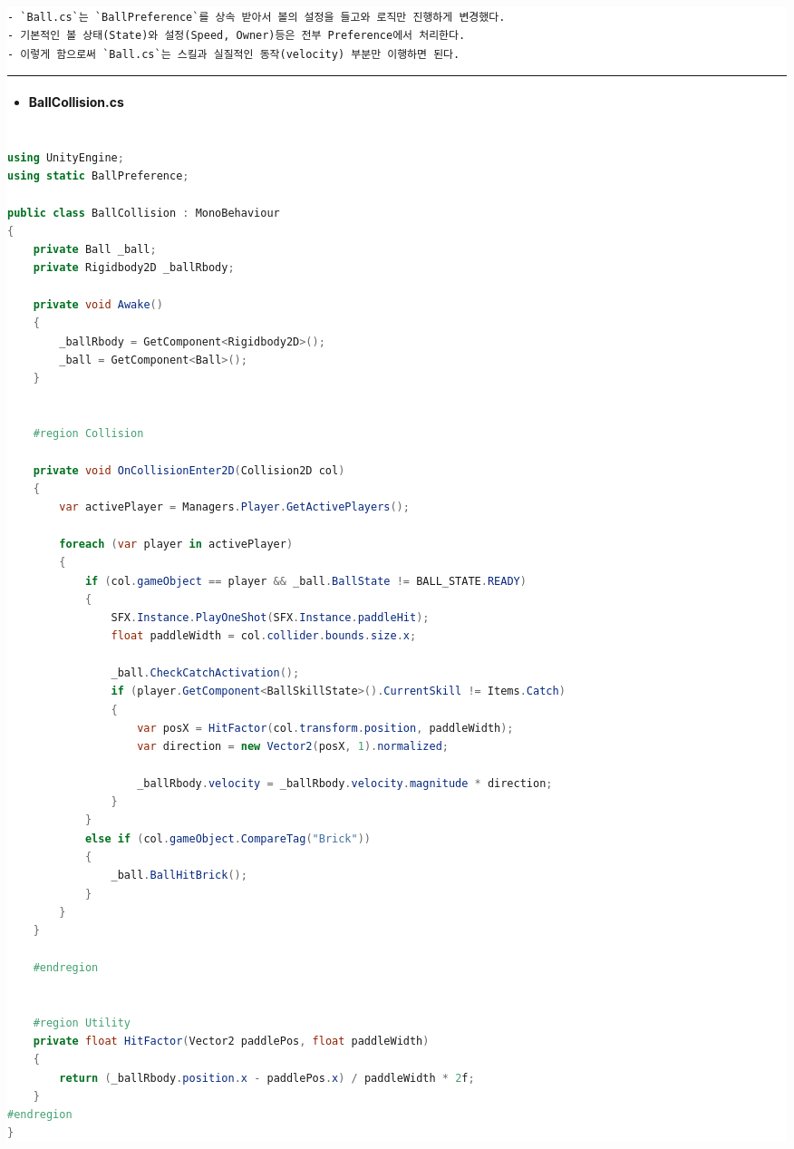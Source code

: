	- `Ball.cs`는 `BallPreference`를 상속 받아서 볼의 설정을 들고와 로직만 진행하게 변경했다.
	- 기본적인 볼 상태(State)와 설정(Speed, Owner)등은 전부 Preference에서 처리한다.
	- 이렇게 함으로써 `Ball.cs`는 스킬과 실질적인 동작(velocity) 부분만 이행하면 된다.

---

- #### BallCollision.cs

```csharp

using UnityEngine;
using static BallPreference;

public class BallCollision : MonoBehaviour
{
    private Ball _ball;
    private Rigidbody2D _ballRbody;

    private void Awake()
    {
        _ballRbody = GetComponent<Rigidbody2D>();
        _ball = GetComponent<Ball>();
    }


    #region Collision

    private void OnCollisionEnter2D(Collision2D col)
    {
        var activePlayer = Managers.Player.GetActivePlayers();

        foreach (var player in activePlayer)
        {
            if (col.gameObject == player && _ball.BallState != BALL_STATE.READY)
            {
                SFX.Instance.PlayOneShot(SFX.Instance.paddleHit);
                float paddleWidth = col.collider.bounds.size.x;

                _ball.CheckCatchActivation();
                if (player.GetComponent<BallSkillState>().CurrentSkill != Items.Catch)
                {
                    var posX = HitFactor(col.transform.position, paddleWidth);
                    var direction = new Vector2(posX, 1).normalized;

                    _ballRbody.velocity = _ballRbody.velocity.magnitude * direction;
                }
            }
            else if (col.gameObject.CompareTag("Brick"))
            {
                _ball.BallHitBrick();
            }
        }
    }

    #endregion


    #region Utility
    private float HitFactor(Vector2 paddlePos, float paddleWidth)
    {
        return (_ballRbody.position.x - paddlePos.x) / paddleWidth * 2f;
    }
#endregion
}
```
